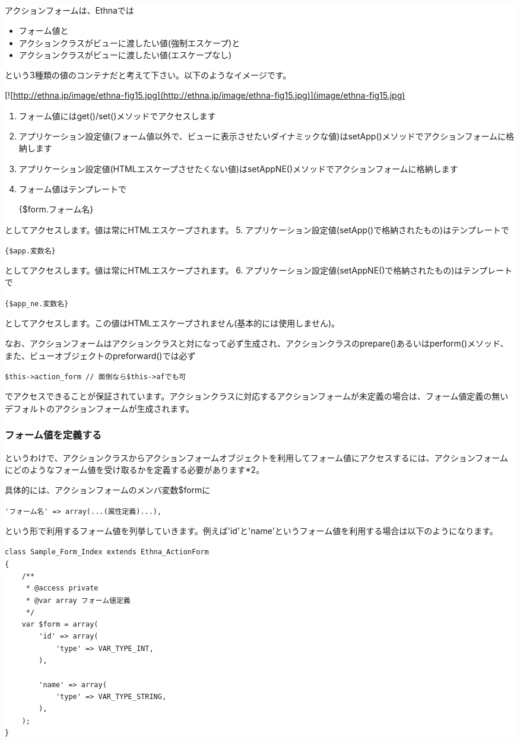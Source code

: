 アクションフォームは、Ethnaでは

- フォーム値と
- アクションクラスがビューに渡したい値(強制エスケープ)と
- アクションクラスがビューに渡したい値(エスケープなし)

という3種類の値のコンテナだと考えて下さい。以下のようなイメージです。

[![http://ethna.jp/image/ethna-fig15.jpg](http://ethna.jp/image/ethna-fig15.jpg)](image/ethna-fig15.jpg)

1. フォーム値にはget()/set()メソッドでアクセスします
2. アプリケーション設定値(フォーム値以外で、ビューに表示させたいダイナミックな値)はsetApp()メソッドでアクションフォームに格納します
3. アプリケーション設定値(HTMLエスケープさせたくない値)はsetAppNE()メソッドでアクションフォームに格納します
4. フォーム値はテンプレートで  

    {$form.フォーム名}

としてアクセスします。値は常にHTMLエスケープされます。
5. アプリケーション設定値(setApp()で格納されたもの)はテンプレートで  

    {$app.変数名}

としてアクセスします。値は常にHTMLエスケープされます。
6. アプリケーション設定値(setAppNE()で格納されたもの)はテンプレートで  

    {$app_ne.変数名}

としてアクセスします。この値はHTMLエスケープされません(基本的には使用しません)。

なお、アクションフォームはアクションクラスと対になって必ず生成され、アクションクラスのprepare()あるいはperform()メソッド、また、ビューオブジェクトのpreforward()では必ず

    $this->action_form // 面倒なら$this->afでも可

でアクセスできることが保証されています。アクションクラスに対応するアクションフォームが未定義の場合は、フォーム値定義の無いデフォルトのアクションフォームが生成されます。

### フォーム値を定義する [](ethna-document-dev_guide-form-overview.html#bce90062 "bce90062")

というわけで、アクションクラスからアクションフォームオブジェクトを利用してフォーム値にアクセスするには、アクションフォームにどのようなフォーム値を受け取るかを定義する必要があります\*2。

具体的には、アクションフォームのメンバ変数$formに

    'フォーム名' => array(...(属性定義)...),

という形で利用するフォーム値を列挙していきます。例えば'id'と'name'というフォーム値を利用する場合は以下のようになります。

    class Sample_Form_Index extends Ethna_ActionForm
    {
        /**
         * @access private
         * @var array フォーム値定義
         */
        var $form = array(
            'id' => array(
                'type' => VAR_TYPE_INT,
            ),
    
            'name' => array(
                'type' => VAR_TYPE_STRING,
            ),
        );
    }
